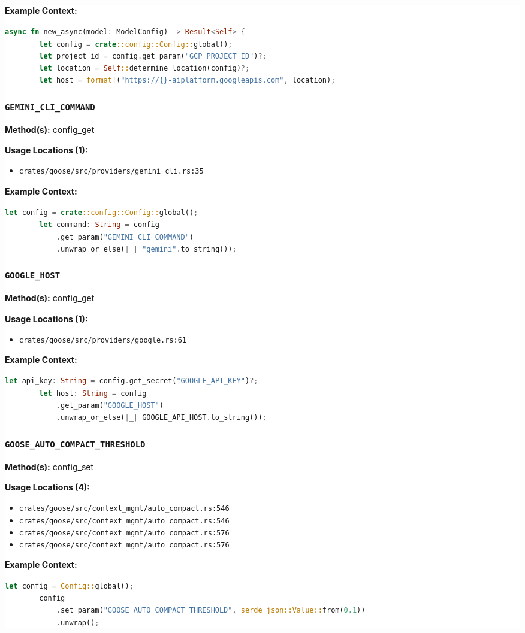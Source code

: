 **Example Context:**
```rust
async fn new_async(model: ModelConfig) -> Result<Self> {
        let config = crate::config::Config::global();
        let project_id = config.get_param("GCP_PROJECT_ID")?;
        let location = Self::determine_location(config)?;
        let host = format!("https://{}-aiplatform.googleapis.com", location);
```

### `GEMINI_CLI_COMMAND`

**Method(s):** config_get

**Usage Locations (1):**

- `crates/goose/src/providers/gemini_cli.rs:35`

**Example Context:**
```rust
let config = crate::config::Config::global();
        let command: String = config
            .get_param("GEMINI_CLI_COMMAND")
            .unwrap_or_else(|_| "gemini".to_string());
```

### `GOOGLE_HOST`

**Method(s):** config_get

**Usage Locations (1):**

- `crates/goose/src/providers/google.rs:61`

**Example Context:**
```rust
let api_key: String = config.get_secret("GOOGLE_API_KEY")?;
        let host: String = config
            .get_param("GOOGLE_HOST")
            .unwrap_or_else(|_| GOOGLE_API_HOST.to_string());
```

### `GOOSE_AUTO_COMPACT_THRESHOLD`

**Method(s):** config_set

**Usage Locations (4):**

- `crates/goose/src/context_mgmt/auto_compact.rs:546`
- `crates/goose/src/context_mgmt/auto_compact.rs:546`
- `crates/goose/src/context_mgmt/auto_compact.rs:576`
- `crates/goose/src/context_mgmt/auto_compact.rs:576`

**Example Context:**
```rust
let config = Config::global();
        config
            .set_param("GOOSE_AUTO_COMPACT_THRESHOLD", serde_json::Value::from(0.1))
            .unwrap();
```
